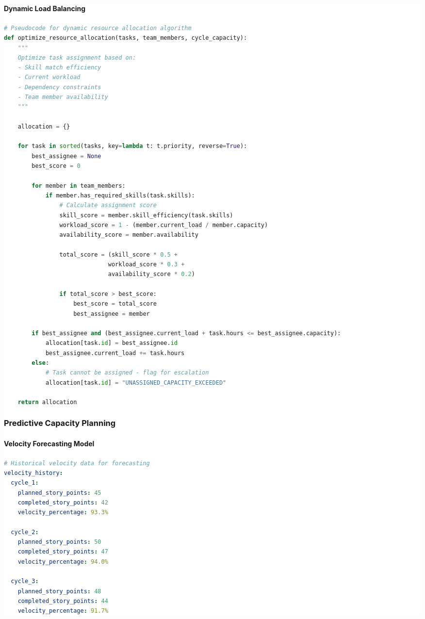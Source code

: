 #### **Dynamic Load Balancing**
```python
# Pseudocode for dynamic resource allocation algorithm
def optimize_resource_allocation(tasks, team_members, cycle_capacity):
    """
    Optimize task assignment based on:
    - Skill match efficiency
    - Current workload
    - Dependency constraints
    - Team member availability
    """
    
    allocation = {}
    
    for task in sorted(tasks, key=lambda t: t.priority, reverse=True):
        best_assignee = None
        best_score = 0
        
        for member in team_members:
            if member.has_required_skills(task.skills):
                # Calculate assignment score
                skill_score = member.skill_efficiency(task.skills)
                workload_score = 1 - (member.current_load / member.capacity)
                availability_score = member.availability
                
                total_score = (skill_score * 0.5 + 
                              workload_score * 0.3 + 
                              availability_score * 0.2)
                
                if total_score > best_score:
                    best_score = total_score
                    best_assignee = member
        
        if best_assignee and (best_assignee.current_load + task.hours <= best_assignee.capacity):
            allocation[task.id] = best_assignee.id
            best_assignee.current_load += task.hours
        else:
            # Task cannot be assigned - flag for escalation
            allocation[task.id] = "UNASSIGNED_CAPACITY_EXCEEDED"
    
    return allocation
```

### **Predictive Capacity Planning**

#### **Velocity Forecasting Model**
```yaml
# Historical velocity data for forecasting
velocity_history:
  cycle_1:
    planned_story_points: 45
    completed_story_points: 42
    velocity_percentage: 93.3%
    
  cycle_2:
    planned_story_points: 50  
    completed_story_points: 47
    velocity_percentage: 94.0%
    
  cycle_3:
    planned_story_points: 48
    completed_story_points: 44
    velocity_percentage: 91.7%

```
